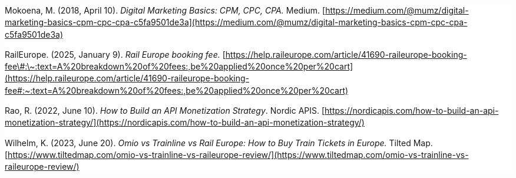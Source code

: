 Mokoena, M. (2018, April 10). _Digital Marketing Basics: CPM, CPC, CPA._ Medium. [https://medium.com/@mumz/digital-marketing-basics-cpm-cpc-cpa-c5fa9501de3a](https://medium.com/@mumz/digital-marketing-basics-cpm-cpc-cpa-c5fa9501de3a)

RailEurope. (2025, January 9). _Rail Europe booking fee._ [https://help.raileurope.com/article/41690-raileurope-booking-fee\#:\~:text=A%20breakdown%20of%20fees:,be%20applied%20once%20per%20cart](https://help.raileurope.com/article/41690-raileurope-booking-fee#:~:text=A%20breakdown%20of%20fees:,be%20applied%20once%20per%20cart)

Rao, R. (2022, June 10). _How to Build an API Monetization Strategy_. Nordic APIS. [https://nordicapis.com/how-to-build-an-api-monetization-strategy/](https://nordicapis.com/how-to-build-an-api-monetization-strategy/)

Wilhelm, K. (2023, June 20). _Omio vs Trainline vs Rail Europe: How to Buy Train Tickets in Europe._ Tilted Map. [https://www.tiltedmap.com/omio-vs-trainline-vs-raileurope-review/](https://www.tiltedmap.com/omio-vs-trainline-vs-raileurope-review/)
